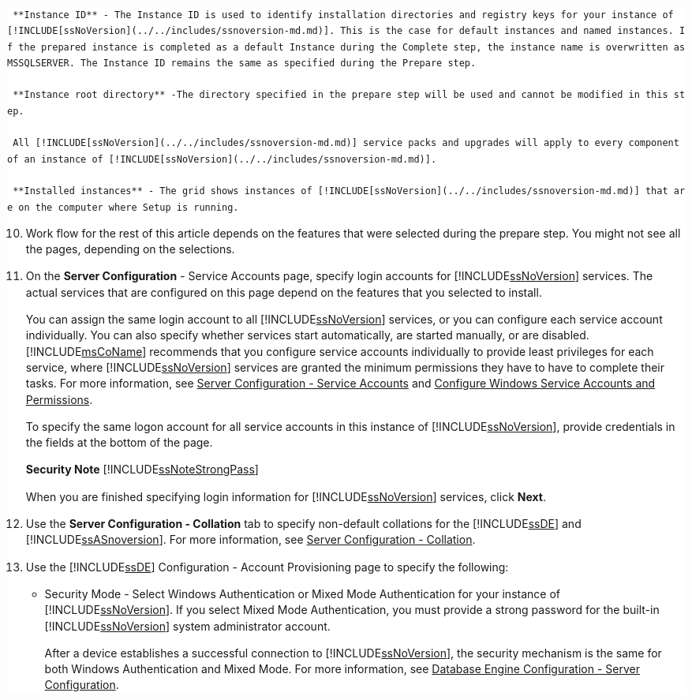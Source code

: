      **Instance ID** - The Instance ID is used to identify installation directories and registry keys for your instance of [!INCLUDE[ssNoVersion](../../includes/ssnoversion-md.md)]. This is the case for default instances and named instances. If the prepared instance is completed as a default Instance during the Complete step, the instance name is overwritten as MSSQLSERVER. The Instance ID remains the same as specified during the Prepare step. 
  
     **Instance root directory** -The directory specified in the prepare step will be used and cannot be modified in this step. 
  
     All [!INCLUDE[ssNoVersion](../../includes/ssnoversion-md.md)] service packs and upgrades will apply to every component of an instance of [!INCLUDE[ssNoVersion](../../includes/ssnoversion-md.md)]. 
  
     **Installed instances** - The grid shows instances of [!INCLUDE[ssNoVersion](../../includes/ssnoversion-md.md)] that are on the computer where Setup is running. 
  
10. Work flow for the rest of this article depends on the features that were selected during the prepare step. You might not see all the pages, depending on the selections. 
  
11. On the **Server Configuration** - Service Accounts page, specify login accounts for [!INCLUDE[ssNoVersion](../../includes/ssnoversion-md.md)] services. The actual services that are configured on this page depend on the features that you selected to install. 
  
     You can assign the same login account to all [!INCLUDE[ssNoVersion](../../includes/ssnoversion-md.md)] services, or you can configure each service account individually. You can also specify whether services start automatically, are started manually, or are disabled. [!INCLUDE[msCoName](../../includes/msconame-md.md)] recommends that you configure service accounts individually to provide least privileges for each service, where [!INCLUDE[ssNoVersion](../../includes/ssnoversion-md.md)] services are granted the minimum permissions they have to have to complete their tasks. For more information, see [Server Configuration - Service Accounts](./install-sql-server.md) and [Configure Windows Service Accounts and Permissions](../../database-engine/configure-windows/configure-windows-service-accounts-and-permissions.md). 
  
     To specify the same logon account for all service accounts in this instance of [!INCLUDE[ssNoVersion](../../includes/ssnoversion-md.md)], provide credentials in the fields at the bottom of the page. 
  
     **Security Note** [!INCLUDE[ssNoteStrongPass](../../includes/ssnotestrongpass-md.md)]  
  
     When you are finished specifying login information for [!INCLUDE[ssNoVersion](../../includes/ssnoversion-md.md)] services, click **Next**. 
  
12. Use the **Server Configuration - Collation** tab to specify non-default collations for the [!INCLUDE[ssDE](../../includes/ssde-md.md)] and [!INCLUDE[ssASnoversion](../../includes/ssasnoversion-md.md)]. For more information, see [Server Configuration - Collation](./install-sql-server.md). 
  
13. Use the [!INCLUDE[ssDE](../../includes/ssde-md.md)] Configuration - Account Provisioning page to specify the following:  
  
    - Security Mode - Select Windows Authentication or Mixed Mode Authentication for your instance of [!INCLUDE[ssNoVersion](../../includes/ssnoversion-md.md)]. If you select Mixed Mode Authentication, you must provide a strong password for the built-in [!INCLUDE[ssNoVersion](../../includes/ssnoversion-md.md)] system administrator account. 
  
         After a device establishes a successful connection to [!INCLUDE[ssNoVersion](../../includes/ssnoversion-md.md)], the security mechanism is the same for both Windows Authentication and Mixed Mode. For more information, see [Database Engine Configuration - Server Configuration](./install-sql-server.md). 
  